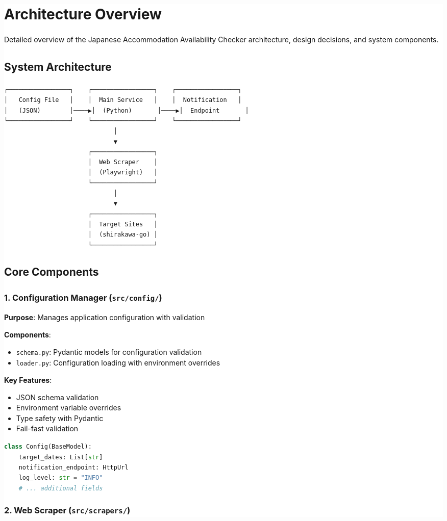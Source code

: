 # Architecture Overview

Detailed overview of the Japanese Accommodation Availability Checker architecture, design decisions, and system components.

## System Architecture

```
┌─────────────────┐    ┌─────────────────┐    ┌─────────────────┐
│   Config File   │    │  Main Service   │    │  Notification   │
│   (JSON)        │────▶│  (Python)       │────▶│  Endpoint       │
└─────────────────┘    └─────────────────┘    └─────────────────┘
                              │
                              ▼
                       ┌─────────────────┐
                       │  Web Scraper    │
                       │  (Playwright)   │
                       └─────────────────┘
                              │
                              ▼
                       ┌─────────────────┐
                       │  Target Sites   │
                       │  (shirakawa-go) │
                       └─────────────────┘
```

## Core Components

### 1. Configuration Manager (`src/config/`)

**Purpose**: Manages application configuration with validation

**Components**:
- `schema.py`: Pydantic models for configuration validation
- `loader.py`: Configuration loading with environment overrides

**Key Features**:
- JSON schema validation
- Environment variable overrides
- Type safety with Pydantic
- Fail-fast validation

```python
class Config(BaseModel):
    target_dates: List[str]
    notification_endpoint: HttpUrl
    log_level: str = "INFO"
    # ... additional fields
```

### 2. Web Scraper (`src/scrapers/`)
